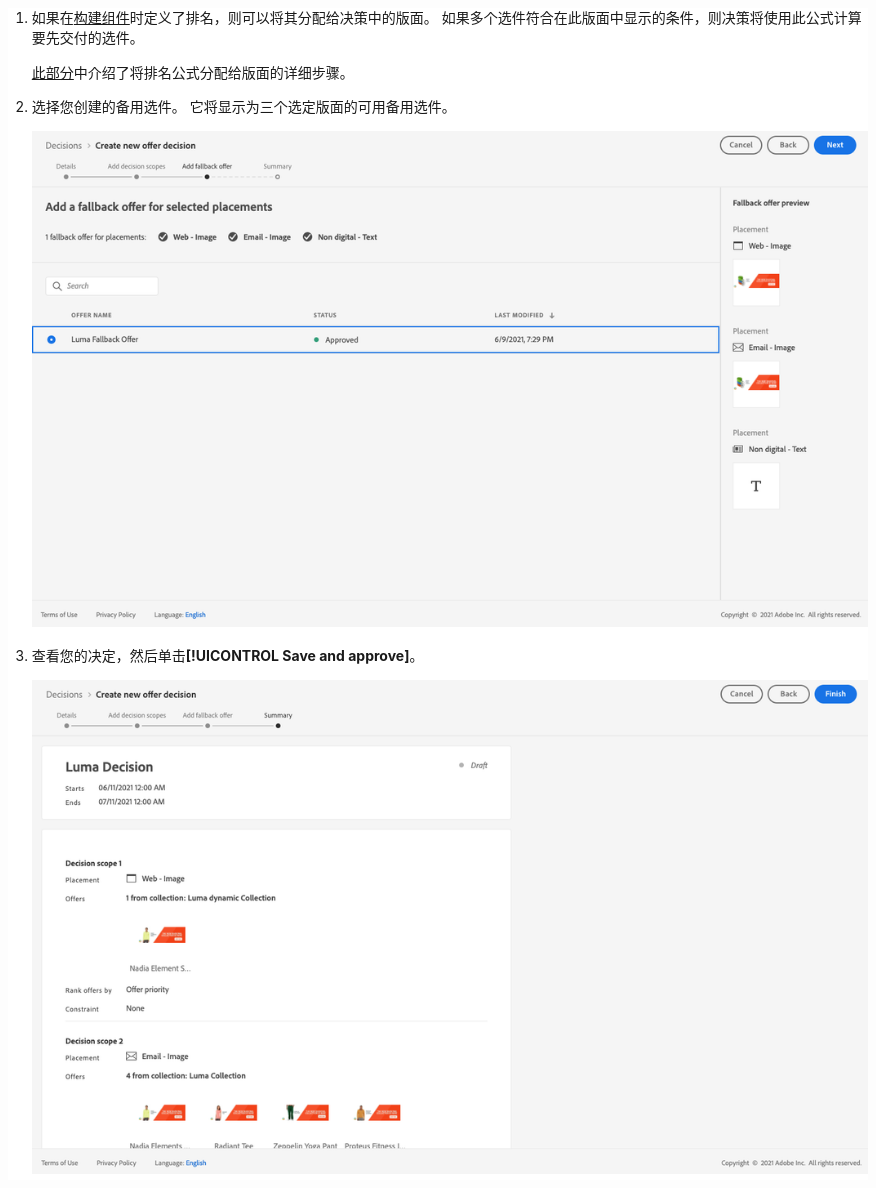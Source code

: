 1. 如果在[构建组件](#define-components)时定义了排名，则可以将其分配给决策中的版面。 如果多个选件符合在此版面中显示的条件，则决策将使用此公式计算要先交付的选件。

   [此部分](../../using/offers/offer-activities/configure-offer-selection.md#assign-ranking-formula)中介绍了将排名公式分配给版面的详细步骤。

1. 选择您创建的备用选件。 它将显示为三个选定版面的可用备用选件。

   ![](../assets/offers-e2e-decision-fallback.png)

1. 查看您的决定，然后单击&#x200B;**[!UICONTROL Save and approve]**。

   ![](../assets/offers-e2e-review-decision.png)
